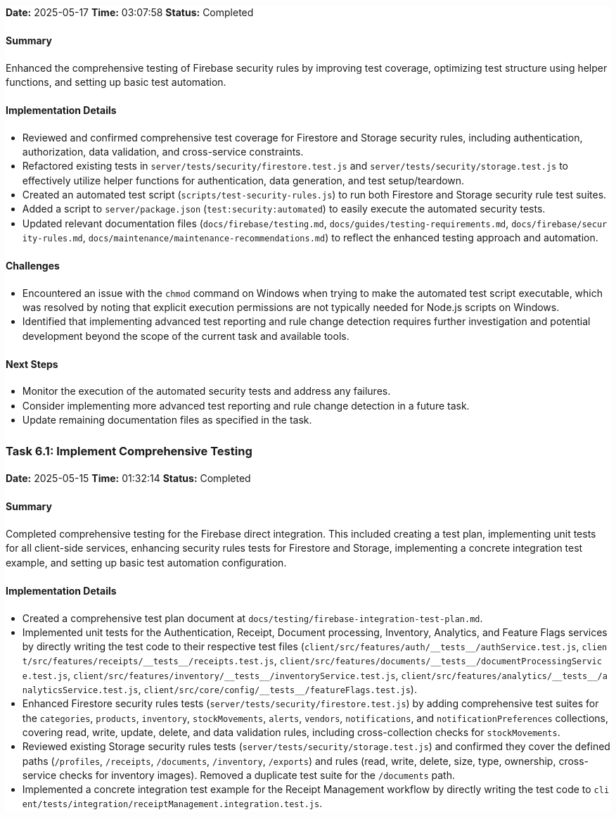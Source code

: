 **Date:** 2025-05-17
**Time:** 03:07:58
**Status:** Completed

#### Summary
Enhanced the comprehensive testing of Firebase security rules by improving test coverage, optimizing test structure using helper functions, and setting up basic test automation.

#### Implementation Details
- Reviewed and confirmed comprehensive test coverage for Firestore and Storage security rules, including authentication, authorization, data validation, and cross-service constraints.
- Refactored existing tests in `server/tests/security/firestore.test.js` and `server/tests/security/storage.test.js` to effectively utilize helper functions for authentication, data generation, and test setup/teardown.
- Created an automated test script (`scripts/test-security-rules.js`) to run both Firestore and Storage security rule test suites.
- Added a script to `server/package.json` (`test:security:automated`) to easily execute the automated security tests.
- Updated relevant documentation files (`docs/firebase/testing.md`, `docs/guides/testing-requirements.md`, `docs/firebase/security-rules.md`, `docs/maintenance/maintenance-recommendations.md`) to reflect the enhanced testing approach and automation.

#### Challenges
- Encountered an issue with the `chmod` command on Windows when trying to make the automated test script executable, which was resolved by noting that explicit execution permissions are not typically needed for Node.js scripts on Windows.
- Identified that implementing advanced test reporting and rule change detection requires further investigation and potential development beyond the scope of the current task and available tools.

#### Next Steps
- Monitor the execution of the automated security tests and address any failures.
- Consider implementing more advanced test reporting and rule change detection in a future task.
- Update remaining documentation files as specified in the task.

### Task 6.1: Implement Comprehensive Testing

**Date:** 2025-05-15
**Time:** 01:32:14
**Status:** Completed

#### Summary
Completed comprehensive testing for the Firebase direct integration. This included creating a test plan, implementing unit tests for all client-side services, enhancing security rules tests for Firestore and Storage, implementing a concrete integration test example, and setting up basic test automation configuration.

#### Implementation Details
- Created a comprehensive test plan document at `docs/testing/firebase-integration-test-plan.md`.
- Implemented unit tests for the Authentication, Receipt, Document processing, Inventory, Analytics, and Feature Flags services by directly writing the test code to their respective test files (`client/src/features/auth/__tests__/authService.test.js`, `client/src/features/receipts/__tests__/receipts.test.js`, `client/src/features/documents/__tests__/documentProcessingService.test.js`, `client/src/features/inventory/__tests__/inventoryService.test.js`, `client/src/features/analytics/__tests__/analyticsService.test.js`, `client/src/core/config/__tests__/featureFlags.test.js`).
- Enhanced Firestore security rules tests (`server/tests/security/firestore.test.js`) by adding comprehensive test suites for the `categories`, `products`, `inventory`, `stockMovements`, `alerts`, `vendors`, `notifications`, and `notificationPreferences` collections, covering read, write, update, delete, and data validation rules, including cross-collection checks for `stockMovements`.
- Reviewed existing Storage security rules tests (`server/tests/security/storage.test.js`) and confirmed they cover the defined paths (`/profiles`, `/receipts`, `/documents`, `/inventory`, `/exports`) and rules (read, write, delete, size, type, ownership, cross-service checks for inventory images). Removed a duplicate test suite for the `/documents` path.
- Implemented a concrete integration test example for the Receipt Management workflow by directly writing the test code to `client/tests/integration/receiptManagement.integration.test.js`.